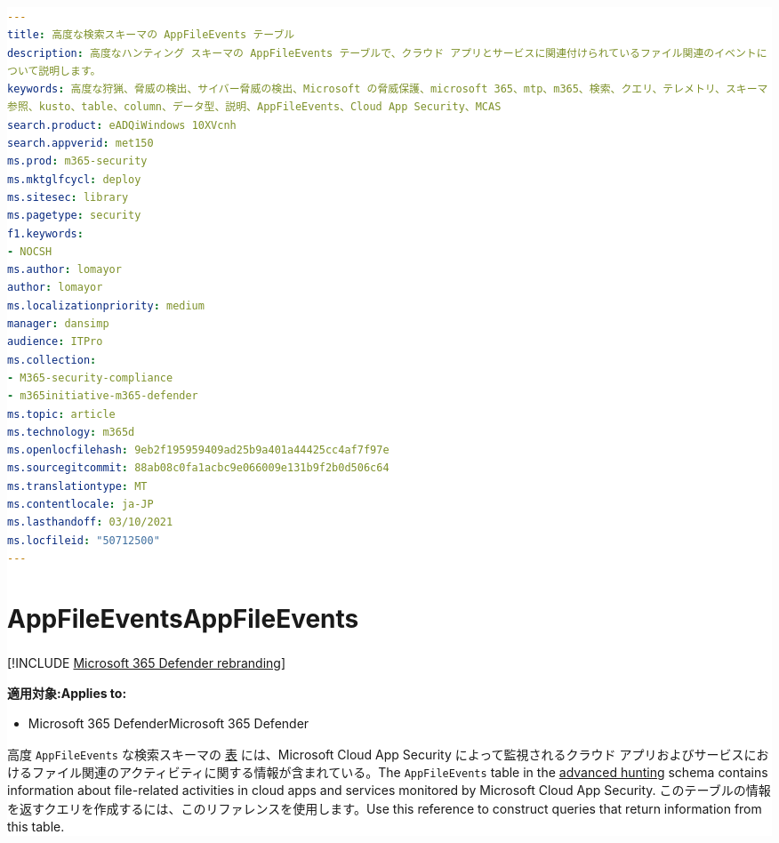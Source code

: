 ```yaml
---
title: 高度な検索スキーマの AppFileEvents テーブル
description: 高度なハンティング スキーマの AppFileEvents テーブルで、クラウド アプリとサービスに関連付けられているファイル関連のイベントについて説明します。
keywords: 高度な狩猟、脅威の検出、サイバー脅威の検出、Microsoft の脅威保護、microsoft 365、mtp、m365、検索、クエリ、テレメトリ、スキーマ参照、kusto、table、column、データ型、説明、AppFileEvents、Cloud App Security、MCAS
search.product: eADQiWindows 10XVcnh
search.appverid: met150
ms.prod: m365-security
ms.mktglfcycl: deploy
ms.sitesec: library
ms.pagetype: security
f1.keywords:
- NOCSH
ms.author: lomayor
author: lomayor
ms.localizationpriority: medium
manager: dansimp
audience: ITPro
ms.collection:
- M365-security-compliance
- m365initiative-m365-defender
ms.topic: article
ms.technology: m365d
ms.openlocfilehash: 9eb2f195959409ad25b9a401a44425cc4af7f97e
ms.sourcegitcommit: 88ab08c0fa1acbc9e066009e131b9f2b0d506c64
ms.translationtype: MT
ms.contentlocale: ja-JP
ms.lasthandoff: 03/10/2021
ms.locfileid: "50712500"
---
```

# <a name="appfileevents"></a><span data-ttu-id="9b874-104">AppFileEvents</span><span class="sxs-lookup"><span data-stu-id="9b874-104">AppFileEvents</span></span>

[!INCLUDE [Microsoft 365 Defender rebranding](../includes/microsoft-defender.md)]


<span data-ttu-id="9b874-105">**適用対象:**</span><span class="sxs-lookup"><span data-stu-id="9b874-105">**Applies to:**</span></span>
- <span data-ttu-id="9b874-106">Microsoft 365 Defender</span><span class="sxs-lookup"><span data-stu-id="9b874-106">Microsoft 365 Defender</span></span>

<span data-ttu-id="9b874-107">高度 `AppFileEvents` な検索スキーマの [表](advanced-hunting-overview.md) には、Microsoft Cloud App Security によって監視されるクラウド アプリおよびサービスにおけるファイル関連のアクティビティに関する情報が含まれている。</span><span class="sxs-lookup"><span data-stu-id="9b874-107">The `AppFileEvents` table in the [advanced hunting](advanced-hunting-overview.md) schema contains information about file-related activities in cloud apps and services monitored by Microsoft Cloud App Security.</span></span> <span data-ttu-id="9b874-108">このテーブルの情報を返すクエリを作成するには、このリファレンスを使用します。</span><span class="sxs-lookup"><span data-stu-id="9b874-108">Use this reference to construct queries that return information from this table.</span></span>
